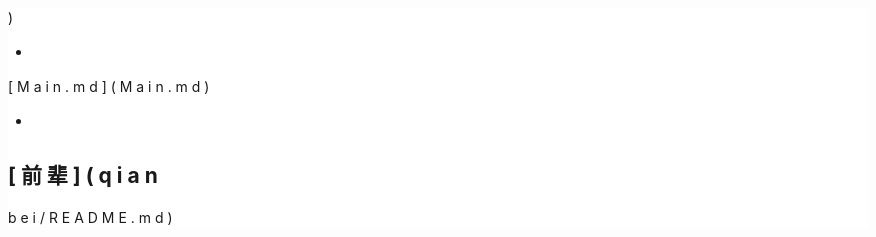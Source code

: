 )


 
 
 
 
 
 
-
 
[
M
a
i
n
.
m
d
]
(
M
a
i
n
.
m
d
)


 
 
 
 
-
 
[
前
辈
]
(
q
i
a
n
-
b
e
i
/
R
E
A
D
M
E
.
m
d
)

